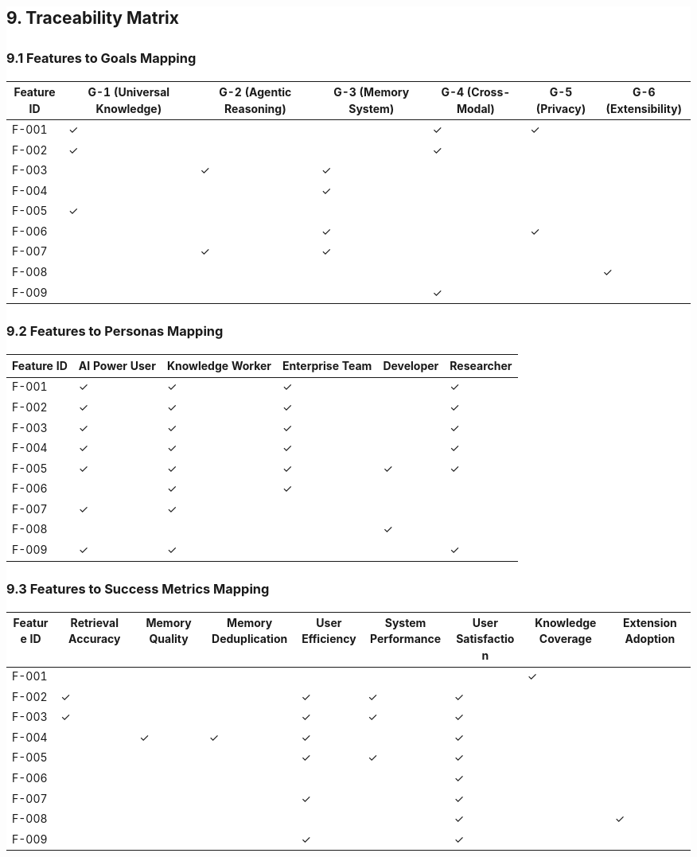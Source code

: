 
## 9. Traceability Matrix

### 9.1 Features to Goals Mapping

| Feature ID | G-1 (Universal Knowledge) | G-2 (Agentic Reasoning) | G-3 (Memory System) | G-4 (Cross-Modal) | G-5 (Privacy) | G-6 (Extensibility) |
|------------|---------------------------|-------------------------|--------------------|------------------|---------------|---------------------|
| F-001      | ✓                         |                         |                    | ✓                | ✓             |                     |
| F-002      | ✓                         |                         |                    | ✓                |               |                     |
| F-003      |                           | ✓                       | ✓                  |                  |               |                     |
| F-004      |                           |                         | ✓                  |                  |               |                     |
| F-005      | ✓                         |                         |                    |                  |               |                     |
| F-006      |                           |                         | ✓                  |                  | ✓             |                     |
| F-007      |                           | ✓                       | ✓                  |                  |               |                     |
| F-008      |                           |                         |                    |                  |               | ✓                   |
| F-009      |                           |                         |                    | ✓                |               |                     |

### 9.2 Features to Personas Mapping

| Feature ID | AI Power User | Knowledge Worker | Enterprise Team | Developer | Researcher |
|------------|--------------|------------------|-----------------|-----------|------------|
| F-001      | ✓            | ✓                | ✓               |           | ✓          |
| F-002      | ✓            | ✓                | ✓               |           | ✓          |
| F-003      | ✓            | ✓                | ✓               |           | ✓          |
| F-004      | ✓            | ✓                | ✓               |           | ✓          |
| F-005      | ✓            | ✓                | ✓               | ✓         | ✓          |
| F-006      |              | ✓                | ✓               |           |            |
| F-007      | ✓            | ✓                |                 |           |            |
| F-008      |              |                  |                 | ✓         |            |
| F-009      | ✓            | ✓                |                 |           | ✓          |

### 9.3 Features to Success Metrics Mapping

| Feature ID | Retrieval Accuracy | Memory Quality | Memory Deduplication | User Efficiency | System Performance | User Satisfaction | Knowledge Coverage | Extension Adoption |
|------------|-------------------|---------------|---------------------|----------------|-------------------|------------------|-------------------|--------------------|
| F-001      |                   |               |                     |                |                   |                  | ✓                 |                    |
| F-002      | ✓                 |               |                     | ✓              | ✓                 | ✓                |                   |                    |
| F-003      | ✓                 |               |                     | ✓              | ✓                 | ✓                |                   |                    |
| F-004      |                   | ✓             | ✓                   | ✓              |                   | ✓                |                   |                    |
| F-005      |                   |               |                     | ✓              | ✓                 | ✓                |                   |                    |
| F-006      |                   |               |                     |                |                   | ✓                |                   |                    |
| F-007      |                   |               |                     | ✓              |                   | ✓                |                   |                    |
| F-008      |                   |               |                     |                |                   | ✓                |                   | ✓                  |
| F-009      |                   |               |                     | ✓              |                   | ✓                |                   |                    |
